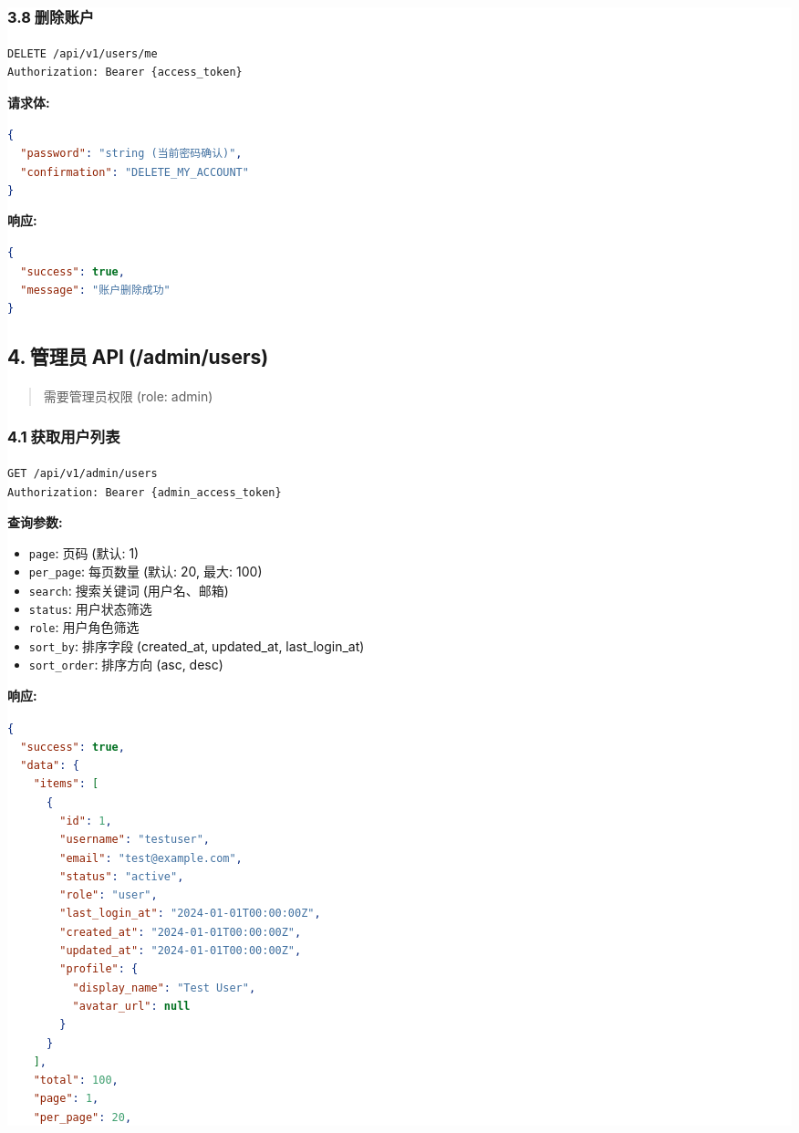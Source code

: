 ### 3.8 删除账户

```http
DELETE /api/v1/users/me
Authorization: Bearer {access_token}
```

**请求体:**
```json
{
  "password": "string (当前密码确认)",
  "confirmation": "DELETE_MY_ACCOUNT"
}
```

**响应:**
```json
{
  "success": true,
  "message": "账户删除成功"
}
```

## 4. 管理员 API (/admin/users)

> 需要管理员权限 (role: admin)

### 4.1 获取用户列表

```http
GET /api/v1/admin/users
Authorization: Bearer {admin_access_token}
```

**查询参数:**
- `page`: 页码 (默认: 1)
- `per_page`: 每页数量 (默认: 20, 最大: 100)
- `search`: 搜索关键词 (用户名、邮箱)
- `status`: 用户状态筛选
- `role`: 用户角色筛选
- `sort_by`: 排序字段 (created_at, updated_at, last_login_at)
- `sort_order`: 排序方向 (asc, desc)

**响应:**
```json
{
  "success": true,
  "data": {
    "items": [
      {
        "id": 1,
        "username": "testuser",
        "email": "test@example.com",
        "status": "active",
        "role": "user",
        "last_login_at": "2024-01-01T00:00:00Z",
        "created_at": "2024-01-01T00:00:00Z",
        "updated_at": "2024-01-01T00:00:00Z",
        "profile": {
          "display_name": "Test User",
          "avatar_url": null
        }
      }
    ],
    "total": 100,
    "page": 1,
    "per_page": 20,
```